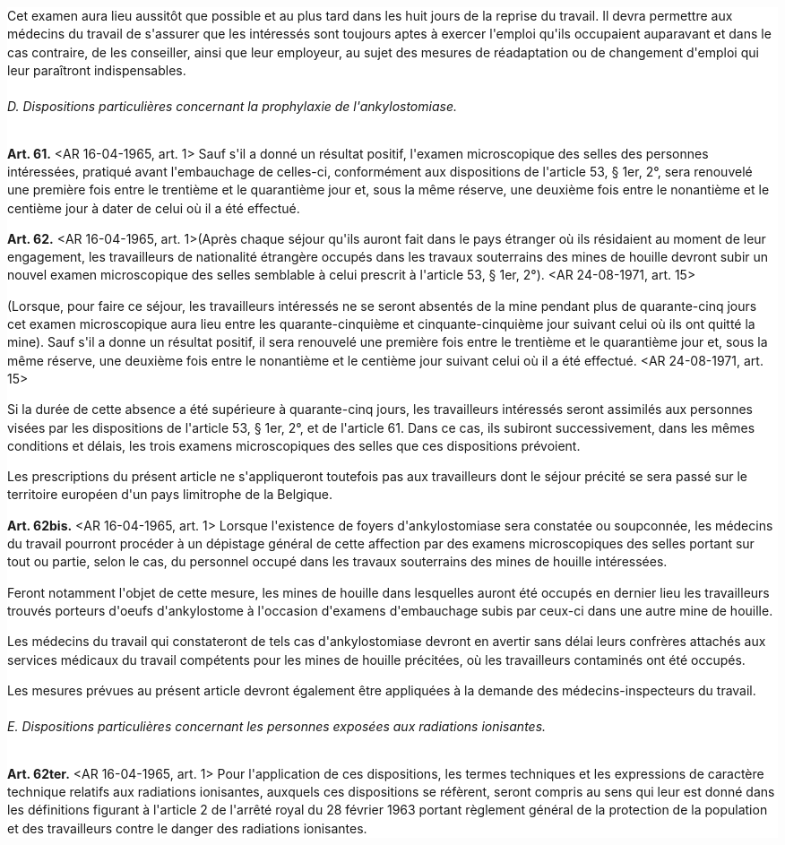 Cet examen aura lieu aussitôt que possible et au plus tard dans les huit jours de la reprise du travail. Il devra permettre aux médecins du travail de s'assurer que les intéressés sont toujours aptes à exercer l'emploi qu'ils occupaient auparavant et dans le cas contraire, de les conseiller, ainsi que leur employeur, au sujet des mesures de réadaptation ou de changement d'emploi qui leur paraîtront indispensables.

###### D. Dispositions particulières concernant la prophylaxie de l'ankylostomiase.

**Art. 61.** <AR 16-04-1965, art. 1> Sauf s'il a donné un résultat positif, l'examen microscopique des selles des personnes intéressées, pratiqué avant l'embauchage de celles-ci, conformément aux dispositions de l'article 53, § 1er, 2°, sera renouvelé une première fois entre le trentième et le quarantième jour et, sous la même réserve, une deuxième fois entre le nonantième et le centième jour à dater de celui où il a été effectué.

**Art. 62.** <AR 16-04-1965, art. 1>(Après chaque séjour qu'ils auront fait dans le pays étranger où ils résidaient au moment de leur engagement, les travailleurs de nationalité étrangère occupés dans les travaux souterrains des mines de houille devront subir un nouvel examen microscopique des selles semblable à celui prescrit à l'article 53, § 1er, 2°). <AR 24-08-1971, art. 15>

(Lorsque, pour faire ce séjour, les travailleurs intéressés ne se seront absentés de la mine pendant plus de quarante-cinq jours cet examen microscopique aura lieu entre les quarante-cinquième et cinquante-cinquième jour suivant celui où ils ont quitté la mine). Sauf s'il a donne un résultat positif, il sera renouvelé une première fois entre le trentième et le quarantième jour et, sous la même réserve, une deuxième fois entre le nonantième et le centième jour suivant celui où il a été effectué. <AR 24-08-1971, art. 15>

Si la durée de cette absence a été supérieure à quarante-cinq jours, les travailleurs intéressés seront assimilés aux personnes visées par les dispositions de l'article 53, § 1er, 2°, et de l'article 61. Dans ce cas, ils subiront successivement, dans les mêmes conditions et délais, les trois examens microscopiques des selles que ces dispositions prévoient.

Les prescriptions du présent article ne s'appliqueront toutefois pas aux travailleurs dont le séjour précité se sera passé sur le territoire européen d'un pays limitrophe de la Belgique.

**Art. 62bis.** <AR 16-04-1965, art. 1> Lorsque l'existence de foyers d'ankylostomiase sera constatée ou soupconnée, les médecins du travail pourront procéder à un dépistage général de cette affection par des examens microscopiques des selles portant sur tout ou partie, selon le cas, du personnel occupé dans les travaux souterrains des mines de houille intéressées.

Feront notamment l'objet de cette mesure, les mines de houille dans lesquelles auront été occupés en dernier lieu les travailleurs trouvés porteurs d'oeufs d'ankylostome à l'occasion d'examens d'embauchage subis par ceux-ci dans une autre mine de houille.

Les médecins du travail qui constateront de tels cas d'ankylostomiase devront en avertir sans délai leurs confrères attachés aux services médicaux du travail compétents pour les mines de houille précitées, où les travailleurs contaminés ont été occupés.

Les mesures prévues au présent article devront également être appliquées à la demande des médecins-inspecteurs du travail.

###### E. Dispositions particulières concernant les personnes exposées aux radiations ionisantes.

**Art. 62ter.** <AR 16-04-1965, art. 1> Pour l'application de ces dispositions, les termes techniques et les expressions de caractère technique relatifs aux radiations ionisantes, auxquels ces dispositions se réfèrent, seront compris au sens qui leur est donné dans les définitions figurant à l'article 2 de l'arrêté royal du 28 février 1963 portant règlement général de la protection de la population et des travailleurs contre le danger des radiations ionisantes.
